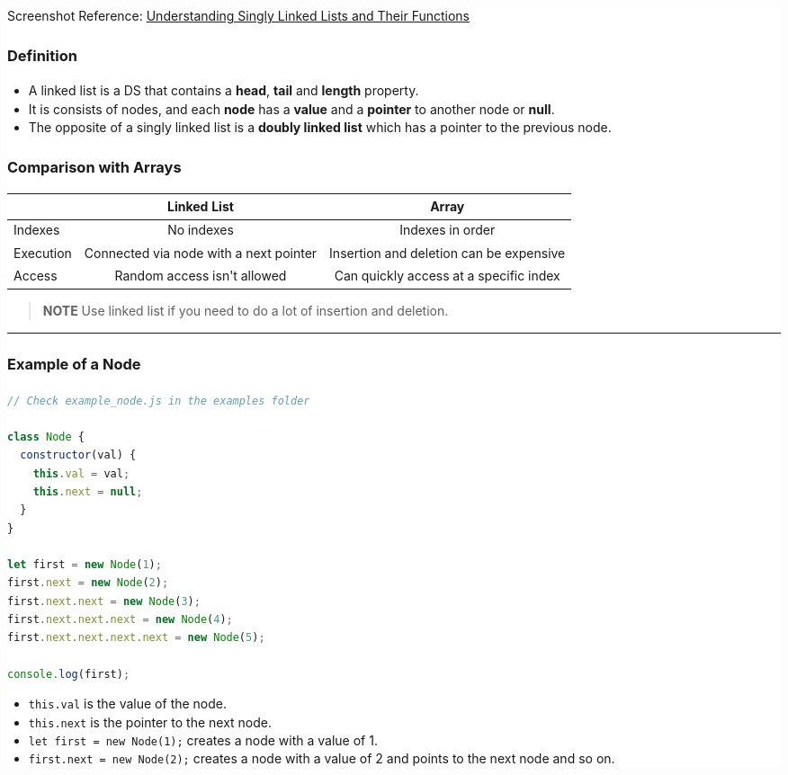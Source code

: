 Screenshot Reference: [Understanding Singly Linked Lists and Their Functions](https://javascript.plainenglish.io/understanding-singly-linked-lists-and-their-functions-ae8f2e53f92d)

### Definition

- A linked list is a DS that contains a **head**, **tail** and **length** property.
- It is consists of nodes, and each **node** has a **value** and a **pointer** to another node or **null**.
- The opposite of a singly linked list is a **doubly linked list** which has a pointer to the previous node.

### Comparison with Arrays

|           |              Linked List               |                  Array                  |
| :-------- | :------------------------------------: | :-------------------------------------: |
| Indexes   |               No indexes               |            Indexes in order             |
| Execution | Connected via node with a next pointer | Insertion and deletion can be expensive |
| Access    |      Random access isn't allowed       | Can quickly access at a specific index  |

> **NOTE** Use linked list if you need to do a lot of insertion and deletion.

---

### Example of a Node

```javascript
// Check example_node.js in the examples folder

class Node {
  constructor(val) {
    this.val = val;
    this.next = null;
  }
}

let first = new Node(1);
first.next = new Node(2);
first.next.next = new Node(3);
first.next.next.next = new Node(4);
first.next.next.next.next = new Node(5);

console.log(first);
```

- `this.val` is the value of the node.
- `this.next` is the pointer to the next node.
- `let first = new Node(1);` creates a node with a value of 1.
- `first.next = new Node(2);` creates a node with a value of 2 and points to the next node and so on.
